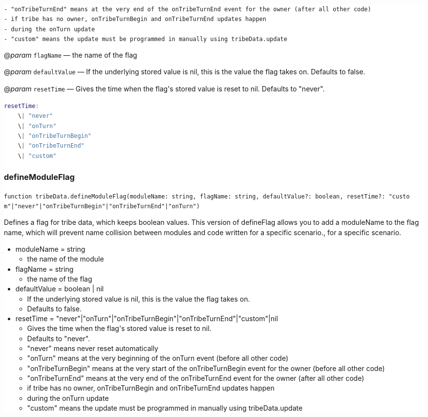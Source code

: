     - "onTribeTurnEnd" means at the very end of the onTribeTurnEnd event for the owner (after all other code)
    - if tribe has no owner, onTribeTurnBegin and onTribeTurnEnd updates happen
    - during the onTurn update
    - "custom" means the update must be programmed in manually using tribeData.update


@*param* `flagName` — the name of the flag

@*param* `defaultValue` — If the underlying stored value is nil, this is the value the flag takes on. Defaults to false.

@*param* `resetTime` — Gives the time when the flag's stored value is reset to nil. Defaults to "never".

```lua
resetTime:
    \| "never"
    \| "onTurn"
    \| "onTribeTurnBegin"
    \| "onTribeTurnEnd"
    \| "custom"
```



### defineModuleFlag
```
function tribeData.defineModuleFlag(moduleName: string, flagName: string, defaultValue?: boolean, resetTime?: "custom"|"never"|"onTribeTurnBegin"|"onTribeTurnEnd"|"onTurn")
```
Defines a flag for tribe data, which keeps boolean values.  This version of defineFlag allows you to add a moduleName to the flag name, which will prevent name collision between modules and code written for a specific scenario.,
for a specific scenario.
* moduleName = string
    - the name of the module
* flagName = string
    - the name of the flag
* defaultValue = boolean \| nil
    - If the underlying stored value is nil, this is the value the flag takes on.
    - Defaults to false.
* resetTime = "never"\|"onTurn"\|"onTribeTurnBegin"\|"onTribeTurnEnd"\|"custom"\|nil
    - Gives the time when the flag's stored value is reset to nil.
    - Defaults to "never".
    - "never" means never reset automatically
    - "onTurn" means at the very beginning of the onTurn event (before all other code)
    - "onTribeTurnBegin" means at the very start of the onTribeTurnBegin event for the owner (before all other code)
    - "onTribeTurnEnd" means at the very end of the onTribeTurnEnd event for the owner (after all other code)
    - if tribe has no owner, onTribeTurnBegin and onTribeTurnEnd updates happen
    - during the onTurn update
    - "custom" means the update must be programmed in manually using tribeData.update
